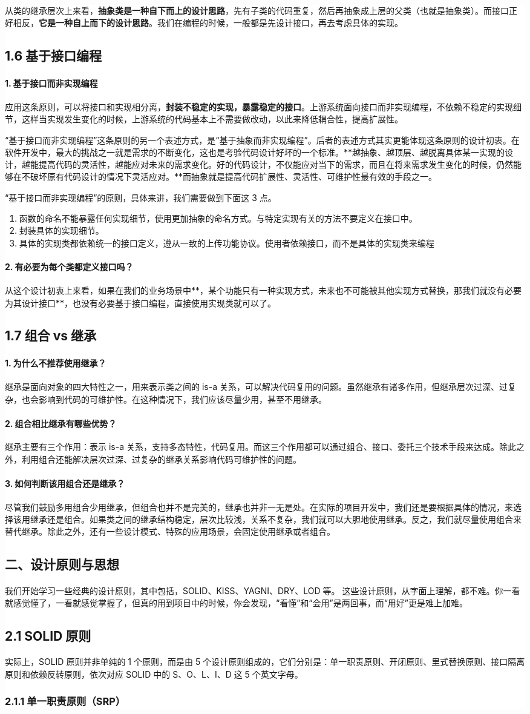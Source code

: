 从类的继承层次上来看，**抽象类是一种自下而上的设计思路**，先有子类的代码重复，然后再抽象成上层的父类（也就是抽象类）。而接口正好相反，**它是一种自上而下的设计思路**。我们在编程的时候，一般都是先设计接口，再去考虑具体的实现。

## 1.6 基于接口编程

#### 1. 基于接口而非实现编程

应用这条原则，可以将接口和实现相分离，**封装不稳定的实现，暴露稳定的接口**。上游系统面向接口而非实现编程，不依赖不稳定的实现细节，这样当实现发生变化的时候，上游系统的代码基本上不需要做改动，以此来降低耦合性，提高扩展性。

“基于接口而非实现编程”这条原则的另一个表述方式，是“基于抽象而非实现编程”。后者的表述方式其实更能体现这条原则的设计初衷。在软件开发中，最大的挑战之一就是需求的不断变化，这也是考验代码设计好坏的一个标准。**越抽象、越顶层、越脱离具体某一实现的设计，越能提高代码的灵活性，越能应对未来的需求变化。好的代码设计，不仅能应对当下的需求，而且在将来需求发生变化的时候，仍然能够在不破坏原有代码设计的情况下灵活应对。**而抽象就是提高代码扩展性、灵活性、可维护性最有效的手段之一。

“基于接口而非实现编程”的原则，具体来讲，我们需要做到下面这 3 点。

1. 函数的命名不能暴露任何实现细节，使用更加抽象的命名方式。与特定实现有关的方法不要定义在接口中。
2. 封装具体的实现细节。
3. 具体的实现类都依赖统一的接口定义，遵从一致的上传功能协议。使用者依赖接口，而不是具体的实现类来编程

#### 2. 有必要为每个类都定义接口吗？

从这个设计初衷上来看，如果在我们的业务场景中**，某个功能只有一种实现方式，未来也不可能被其他实现方式替换，那我们就没有必要为其设计接口**，也没有必要基于接口编程，直接使用实现类就可以了。

## 1.7 组合 vs 继承

#### 1. 为什么不推荐使用继承？

继承是面向对象的四大特性之一，用来表示类之间的 is-a 关系，可以解决代码复用的问题。虽然继承有诸多作用，但继承层次过深、过复杂，也会影响到代码的可维护性。在这种情况下，我们应该尽量少用，甚至不用继承。

#### 2. 组合相比继承有哪些优势？

继承主要有三个作用：表示 is-a 关系，支持多态特性，代码复用。而这三个作用都可以通过组合、接口、委托三个技术手段来达成。除此之外，利用组合还能解决层次过深、过复杂的继承关系影响代码可维护性的问题。

#### 3. 如何判断该用组合还是继承？

尽管我们鼓励多用组合少用继承，但组合也并不是完美的，继承也并非一无是处。在实际的项目开发中，我们还是要根据具体的情况，来选择该用继承还是组合。如果类之间的继承结构稳定，层次比较浅，关系不复杂，我们就可以大胆地使用继承。反之，我们就尽量使用组合来替代继承。除此之外，还有一些设计模式、特殊的应用场景，会固定使用继承或者组合。

## 二、设计原则与思想

我们开始学习一些经典的设计原则，其中包括，SOLID、KISS、YAGNI、DRY、LOD 等。 这些设计原则，从字面上理解，都不难。你一看就感觉懂了，一看就感觉掌握了，但真的用到项目中的时候，你会发现，“看懂”和“会用”是两回事，而“用好”更是难上加难。

## 2.1 SOLID 原则

实际上，SOLID 原则并非单纯的 1 个原则，而是由 5 个设计原则组成的，它们分别是：单一职责原则、开闭原则、里式替换原则、接口隔离原则和依赖反转原则，依次对应 SOLID 中的 S、O、L、I、D 这 5 个英文字母。

### 2.1.1 单一职责原则（SRP）
